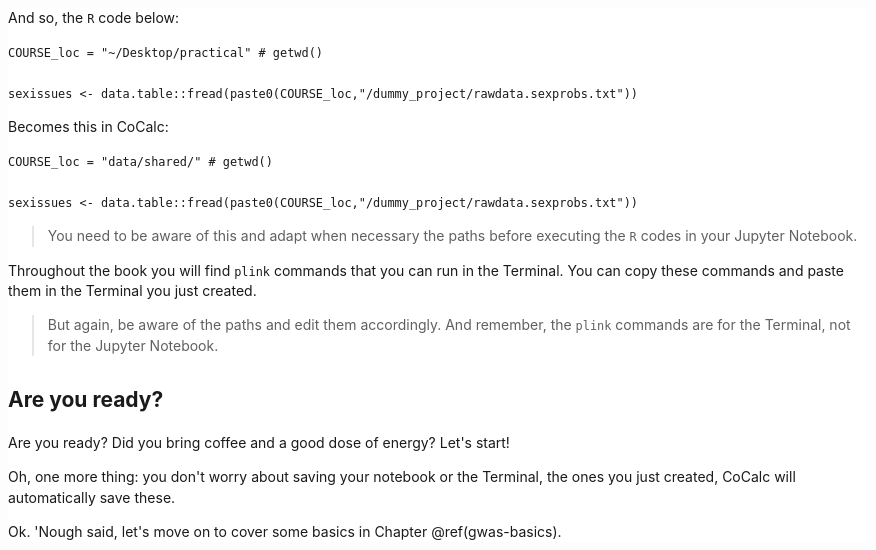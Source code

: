 And so, the `R` code below:

```
COURSE_loc = "~/Desktop/practical" # getwd()

sexissues <- data.table::fread(paste0(COURSE_loc,"/dummy_project/rawdata.sexprobs.txt"))
```

Becomes this in CoCalc:

```
COURSE_loc = "data/shared/" # getwd()

sexissues <- data.table::fread(paste0(COURSE_loc,"/dummy_project/rawdata.sexprobs.txt"))
```

> You need to be aware of this and adapt when necessary the paths before executing the `R` codes in your Jupyter Notebook.

Throughout the book you will find `plink` commands that you can run in the Terminal. You can copy these commands and paste them in the Terminal you just created. 

> But again, be aware of the paths and edit them accordingly. And remember, the `plink` commands are for the Terminal, not for the Jupyter Notebook.

## Are you ready?

Are you ready? Did you bring coffee and a good dose of energy? Let's start! 

Oh, one more thing: you don't worry about saving your notebook or the Terminal, the ones you just created, CoCalc will automatically save these. 

Ok. 'Nough said, let's move on to cover some basics in Chapter \@ref(gwas-basics).





